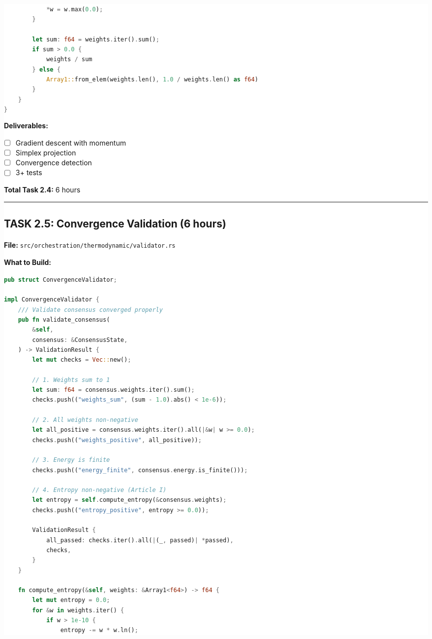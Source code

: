 ```rust
            *w = w.max(0.0);
        }

        let sum: f64 = weights.iter().sum();
        if sum > 0.0 {
            weights / sum
        } else {
            Array1::from_elem(weights.len(), 1.0 / weights.len() as f64)
        }
    }
}
```

**Deliverables:**
- [ ] Gradient descent with momentum
- [ ] Simplex projection
- [ ] Convergence detection
- [ ] 3+ tests

**Total Task 2.4:** 6 hours

---

## TASK 2.5: Convergence Validation (6 hours)

**File:** `src/orchestration/thermodynamic/validator.rs`

**What to Build:**
```rust
pub struct ConvergenceValidator;

impl ConvergenceValidator {
    /// Validate consensus converged properly
    pub fn validate_consensus(
        &self,
        consensus: &ConsensusState,
    ) -> ValidationResult {
        let mut checks = Vec::new();

        // 1. Weights sum to 1
        let sum: f64 = consensus.weights.iter().sum();
        checks.push(("weights_sum", (sum - 1.0).abs() < 1e-6));

        // 2. All weights non-negative
        let all_positive = consensus.weights.iter().all(|&w| w >= 0.0);
        checks.push(("weights_positive", all_positive));

        // 3. Energy is finite
        checks.push(("energy_finite", consensus.energy.is_finite()));

        // 4. Entropy non-negative (Article I)
        let entropy = self.compute_entropy(&consensus.weights);
        checks.push(("entropy_positive", entropy >= 0.0));

        ValidationResult {
            all_passed: checks.iter().all(|(_, passed)| *passed),
            checks,
        }
    }

    fn compute_entropy(&self, weights: &Array1<f64>) -> f64 {
        let mut entropy = 0.0;
        for &w in weights.iter() {
            if w > 1e-10 {
                entropy -= w * w.ln();
```